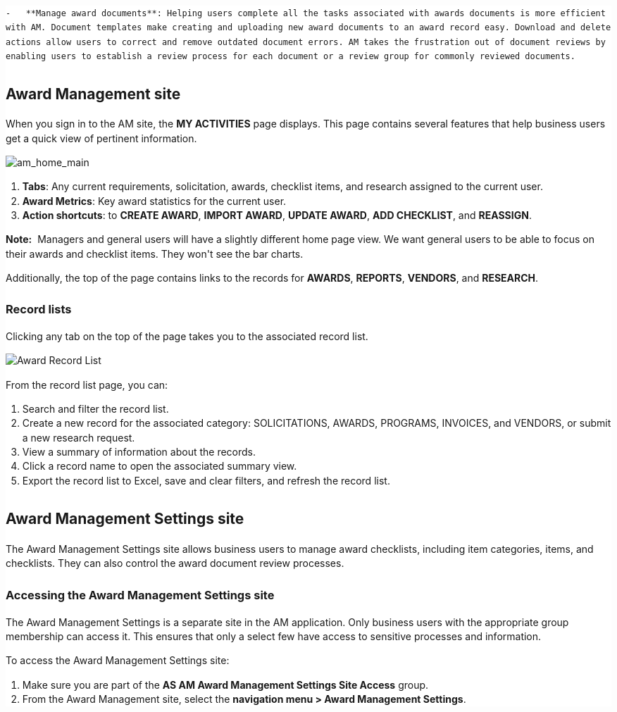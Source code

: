     -   **Manage award documents**: Helping users complete all the tasks associated with awards documents is more efficient with AM. Document templates make creating and uploading new award documents to an award record easy. Download and delete actions allow users to correct and remove outdated document errors. AM takes the frustration out of document reviews by enabling users to establish a review process for each document or a review group for commonly reviewed documents.

## Award Management site

When you sign in to the AM site, the **MY ACTIVITIES** page displays. This page contains several features that help business users get a quick view of pertinent information.

![am_home_main](images/am_home_main.png)

1.  **Tabs**: Any current requirements, solicitation, awards, checklist items, and research assigned to the current user.
2.  **Award Metrics**: Key award statistics for the current user.
3.  **Action shortcuts**: to **CREATE AWARD**, **IMPORT AWARD**, **UPDATE AWARD**, **ADD CHECKLIST**, and **REASSIGN**.

**Note:**  Managers and general users will have a slightly different home page view. We want general users to be able to focus on their awards and checklist items. They won't see the bar charts.

Additionally, the top of the page contains links to the records for **AWARDS**, **REPORTS**, **VENDORS**, and **RESEARCH**.

### Record lists

Clicking any tab on the top of the page takes you to the associated record list.

![Award Record List](images/Award_Record_List.png)

From the record list page, you can:

1.  Search and filter the record list.
2.  Create a new record for the associated category: SOLICITATIONS, AWARDS, PROGRAMS, INVOICES, and VENDORS, or submit a new research request.
3.  View a summary of information about the records.
4.  Click a record name to open the associated summary view.
5.  Export the record list to Excel, save and clear filters, and refresh the record list.

## Award Management Settings site

The Award Management Settings site allows business users to manage award checklists, including item categories, items, and checklists. They can also control the award document review processes.

### Accessing the Award Management Settings site

The Award Management Settings is a separate site in the AM application. Only business users with the appropriate group membership can access it. This ensures that only a select few have access to sensitive processes and information.

To access the Award Management Settings site:

1.  Make sure you are part of the **AS AM Award Management Settings Site Access** group.
2.  From the Award Management site, select the **navigation menu > Award Management Settings**.
